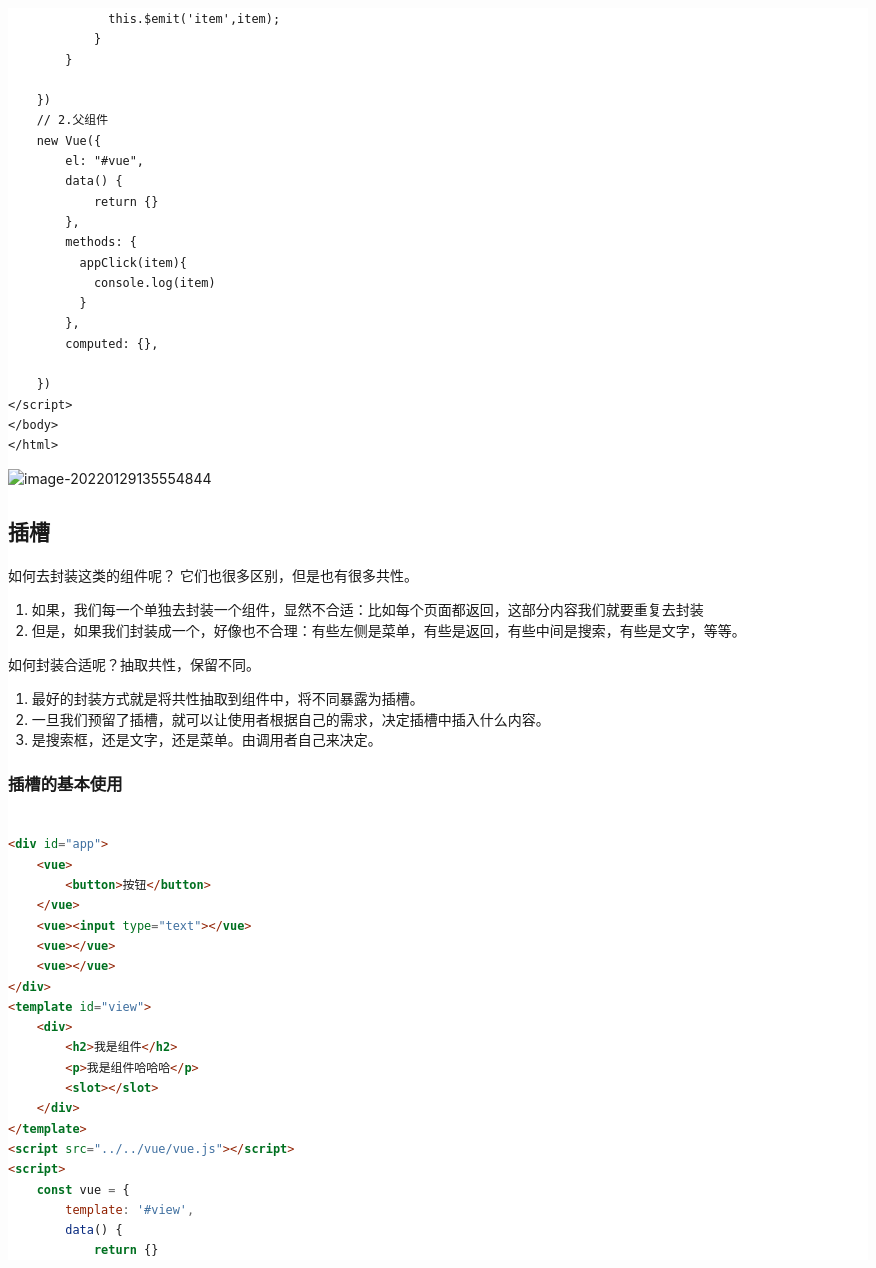 ```
              this.$emit('item',item);
            }
        }

    })
    // 2.父组件
    new Vue({
        el: "#vue",
        data() {
            return {}
        },
        methods: {
          appClick(item){
            console.log(item)
          }
        },
        computed: {},

    })
</script>
</body>
</html>
```

![image-20220129135554844](C:\Users\move\AppData\Roaming\Typora\typora-user-images\image-20220129135554844.png)

## 插槽

如何去封装这类的组件呢？ 它们也很多区别，但是也有很多共性。

1. 如果，我们每一个单独去封装一个组件，显然不合适：比如每个页面都返回，这部分内容我们就要重复去封装
2. 但是，如果我们封装成一个，好像也不合理：有些左侧是菜单，有些是返回，有些中间是搜索，有些是文字，等等。

如何封装合适呢？抽取共性，保留不同。

1. 最好的封装方式就是将共性抽取到组件中，将不同暴露为插槽。
2. 一旦我们预留了插槽，就可以让使用者根据自己的需求，决定插槽中插入什么内容。
3. 是搜索框，还是文字，还是菜单。由调用者自己来决定。

### 插槽的基本使用

```html

<div id="app">
    <vue>
        <button>按钮</button>
    </vue>
    <vue><input type="text"></vue>
    <vue></vue>
    <vue></vue>
</div>
<template id="view">
    <div>
        <h2>我是组件</h2>
        <p>我是组件哈哈哈</p>
        <slot></slot>
    </div>
</template>
<script src="../../vue/vue.js"></script>
<script>
    const vue = {
        template: '#view',
        data() {
            return {}
```
